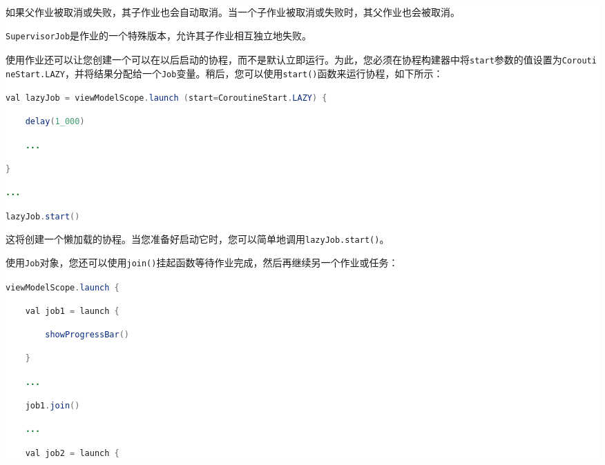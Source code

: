 如果父作业被取消或失败，其子作业也会自动取消。当一个子作业被取消或失败时，其父作业也会被取消。

`SupervisorJob`是作业的一个特殊版本，允许其子作业相互独立地失败。

使用作业还可以让您创建一个可以在以后启动的协程，而不是默认立即运行。为此，您必须在协程构建器中将`start`参数的值设置为`CoroutineStart.LAZY`，并将结果分配给一个`Job`变量。稍后，您可以使用`start()`函数来运行协程，如下所示：

```java
val lazyJob = viewModelScope.launch (start=CoroutineStart.LAZY) {
```

```java
    delay(1_000)
```

```java
    ...
```

```java
}
```

```java
...
```

```java
lazyJob.start()
```

这将创建一个懒加载的协程。当您准备好启动它时，您可以简单地调用`lazyJob.start()`。

使用`Job`对象，您还可以使用`join()`挂起函数等待作业完成，然后再继续另一个作业或任务：

```java
viewModelScope.launch {
```

```java
    val job1 = launch {
```

```java
        showProgressBar()
```

```java
    }
```

```java
    ...
```

```java
    job1.join()
```

```java
    ...
```

```java
    val job2 = launch {
```
